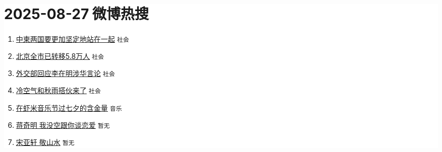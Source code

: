 # 2025-08-27 微博热搜 
1. [中柬两国要更加坚定地站在一起](https://m.weibo.cn/search?containerid=100103type%3D1%26t%3D10%26q%3D%23%E4%B8%AD%E6%9F%AC%E4%B8%A4%E5%9B%BD%E8%A6%81%E6%9B%B4%E5%8A%A0%E5%9D%9A%E5%AE%9A%E5%9C%B0%E7%AB%99%E5%9C%A8%E4%B8%80%E8%B5%B7%23&stream_entry_id=51&isnewpage=1&extparam=seat%3D1%26pos%3D0%26filter_type%3Drealtimehot%26stream_entry_id%3D51%26c_type%3D51%26dgr%3D0%26q%3D%2523%25E4%25B8%25AD%25E6%259F%25AC%25E4%25B8%25A4%25E5%259B%25BD%25E8%25A6%2581%25E6%259B%25B4%25E5%258A%25A0%25E5%259D%259A%25E5%25AE%259A%25E5%259C%25B0%25E7%25AB%2599%25E5%259C%25A8%25E4%25B8%2580%25E8%25B5%25B7%2523%26cate%3D10103%26display_time%3D1756293582%26pre_seqid%3D17562935823450227986403) `社会` 

2. [北京全市已转移5.8万人](https://m.weibo.cn/search?containerid=100103type%3D1%26t%3D10%26q%3D%23%E5%8C%97%E4%BA%AC%E5%85%A8%E5%B8%82%E5%B7%B2%E8%BD%AC%E7%A7%BB5.8%E4%B8%87%E4%BA%BA%23&stream_entry_id=31&isnewpage=1&extparam=seat%3D1%26filter_type%3Drealtimehot%26q%3D%2523%25E5%258C%2597%25E4%25BA%25AC%25E5%2585%25A8%25E5%25B8%2582%25E5%25B7%25B2%25E8%25BD%25AC%25E7%25A7%25BB5.8%25E4%25B8%2587%25E4%25BA%25BA%2523%26c_type%3D31%26dgr%3D0%26cate%3D5001%26band_rank%3D1%26stream_entry_id%3D31%26flag%3D2%26lcate%3D5001%26realpos%3D1%26pos%3D0%26display_time%3D1756293582%26pre_seqid%3D17562935823450227986403) `社会` 

3. [外交部回应李在明涉华言论](https://m.weibo.cn/search?containerid=100103type%3D1%26t%3D10%26q%3D%23%E5%A4%96%E4%BA%A4%E9%83%A8%E5%9B%9E%E5%BA%94%E6%9D%8E%E5%9C%A8%E6%98%8E%E6%B6%89%E5%8D%8E%E8%A8%80%E8%AE%BA%23&stream_entry_id=31&isnewpage=1&extparam=seat%3D1%26filter_type%3Drealtimehot%26q%3D%2523%25E5%25A4%2596%25E4%25BA%25A4%25E9%2583%25A8%25E5%259B%259E%25E5%25BA%2594%25E6%259D%258E%25E5%259C%25A8%25E6%2598%258E%25E6%25B6%2589%25E5%258D%258E%25E8%25A8%2580%25E8%25AE%25BA%2523%26c_type%3D31%26dgr%3D0%26cate%3D5001%26band_rank%3D2%26stream_entry_id%3D31%26flag%3D1%26lcate%3D5001%26realpos%3D2%26pos%3D1%26display_time%3D1756293582%26pre_seqid%3D17562935823450227986403) `社会` 

4. [冷空气和秋雨搭伙来了](https://m.weibo.cn/search?containerid=100103type%3D1%26t%3D10%26q%3D%23%E5%86%B7%E7%A9%BA%E6%B0%94%E5%92%8C%E7%A7%8B%E9%9B%A8%E6%90%AD%E4%BC%99%E6%9D%A5%E4%BA%86%23&stream_entry_id=31&isnewpage=1&extparam=seat%3D1%26filter_type%3Drealtimehot%26q%3D%2523%25E5%2586%25B7%25E7%25A9%25BA%25E6%25B0%2594%25E5%2592%258C%25E7%25A7%258B%25E9%259B%25A8%25E6%2590%25AD%25E4%25BC%2599%25E6%259D%25A5%25E4%25BA%2586%2523%26c_type%3D31%26dgr%3D0%26cate%3D5001%26band_rank%3D3%26stream_entry_id%3D31%26flag%3D0%26lcate%3D5001%26realpos%3D3%26pos%3D2%26display_time%3D1756293582%26pre_seqid%3D17562935823450227986403) `社会` 

5. [在虾米音乐节过七夕的含金量](https://m.weibo.cn/search?containerid=100103type%3D1%26t%3D10%26q%3D%23%E5%9C%A8%E8%99%BE%E7%B1%B3%E9%9F%B3%E4%B9%90%E8%8A%82%E8%BF%87%E4%B8%83%E5%A4%95%E7%9A%84%E5%90%AB%E9%87%91%E9%87%8F%23&stream_entry_id=31&isnewpage=1&extparam=seat%3D1%26filter_type%3Drealtimehot%26q%3D%2523%25E5%259C%25A8%25E8%2599%25BE%25E7%25B1%25B3%25E9%259F%25B3%25E4%25B9%2590%25E8%258A%2582%25E8%25BF%2587%25E4%25B8%2583%25E5%25A4%2595%25E7%259A%2584%25E5%2590%25AB%25E9%2587%2591%25E9%2587%258F%2523%26c_type%3D31%26dgr%3D0%26adid%3D298749%26cate%3D5001%26band_rank%3D4%26stream_entry_id%3D31%26pos%3D3%26is_ad_pos%3D1%26lcate%3D5001%26display_time%3D1756293582%26pre_seqid%3D17562935823450227986403) `音乐` 

6. [蒋奇明 我没空跟你谈恋爱](https://m.weibo.cn/search?containerid=100103type%3D1%26t%3D10%26q%3D%E8%92%8B%E5%A5%87%E6%98%8E+%E6%88%91%E6%B2%A1%E7%A9%BA%E8%B7%9F%E4%BD%A0%E8%B0%88%E6%81%8B%E7%88%B1&stream_entry_id=31&isnewpage=1&extparam=seat%3D1%26filter_type%3Drealtimehot%26q%3D%25E8%2592%258B%25E5%25A5%2587%25E6%2598%258E%2520%25E6%2588%2591%25E6%25B2%25A1%25E7%25A9%25BA%25E8%25B7%259F%25E4%25BD%25A0%25E8%25B0%2588%25E6%2581%258B%25E7%2588%25B1%26c_type%3D31%26dgr%3D0%26cate%3D5001%26band_rank%3D4%26stream_entry_id%3D31%26flag%3D0%26lcate%3D5001%26realpos%3D4%26pos%3D4%26display_time%3D1756293582%26pre_seqid%3D17562935823450227986403) `暂无` 

7. [宋亚轩 敬山水](https://m.weibo.cn/search?containerid=100103type%3D1%26t%3D10%26q%3D%E5%AE%8B%E4%BA%9A%E8%BD%A9+%E6%95%AC%E5%B1%B1%E6%B0%B4&stream_entry_id=31&isnewpage=1&extparam=seat%3D1%26filter_type%3Drealtimehot%26q%3D%25E5%25AE%258B%25E4%25BA%259A%25E8%25BD%25A9%2520%25E6%2595%25AC%25E5%25B1%25B1%25E6%25B0%25B4%26c_type%3D31%26dgr%3D0%26cate%3D5001%26band_rank%3D5%26stream_entry_id%3D31%26flag%3D1%26lcate%3D5001%26realpos%3D5%26pos%3D5%26display_time%3D1756293582%26pre_seqid%3D17562935823450227986403) `暂无` 
